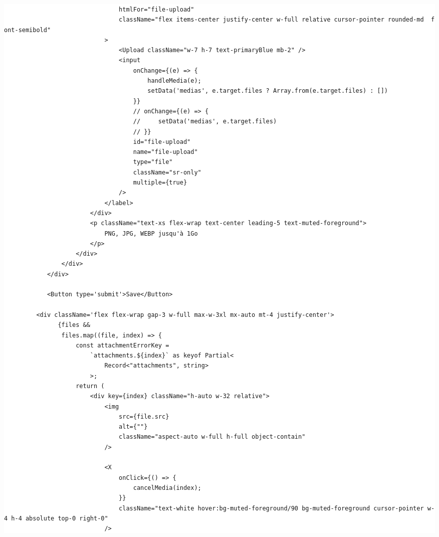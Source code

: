                                     htmlFor="file-upload"
                                    className="flex items-center justify-center w-full relative cursor-pointer rounded-md  font-semibold"
                                >
                                    <Upload className="w-7 h-7 text-primaryBlue mb-2" />
                                    <input
                                        onChange={(e) => {
                                            handleMedia(e);
                                            setData('medias', e.target.files ? Array.from(e.target.files) : [])
                                        }}
                                        // onChange={(e) => {
                                        //     setData('medias', e.target.files)
                                        // }}
                                        id="file-upload"
                                        name="file-upload"
                                        type="file"
                                        className="sr-only"
                                        multiple={true}
                                    />
                                </label>
                            </div>
                            <p className="text-xs flex-wrap text-center leading-5 text-muted-foreground">
                                PNG, JPG, WEBP jusqu'à 1Go
                            </p>
                        </div>
                    </div>
                </div>

                <Button type='submit'>Save</Button>

             <div className='flex flex-wrap gap-3 w-full max-w-3xl mx-auto mt-4 justify-center'>
                   {files &&
                    files.map((file, index) => {
                        const attachmentErrorKey =
                            `attachments.${index}` as keyof Partial<
                                Record<"attachments", string>
                            >;
                        return (
                            <div key={index} className="h-auto w-32 relative">
                                <img
                                    src={file.src}
                                    alt={""}
                                    className="aspect-auto w-full h-full object-contain"
                                />

                                <X
                                    onClick={() => {
                                        cancelMedia(index);
                                    }}
                                    className="text-white hover:bg-muted-foreground/90 bg-muted-foreground cursor-pointer w-4 h-4 absolute top-0 right-0"
                                />
